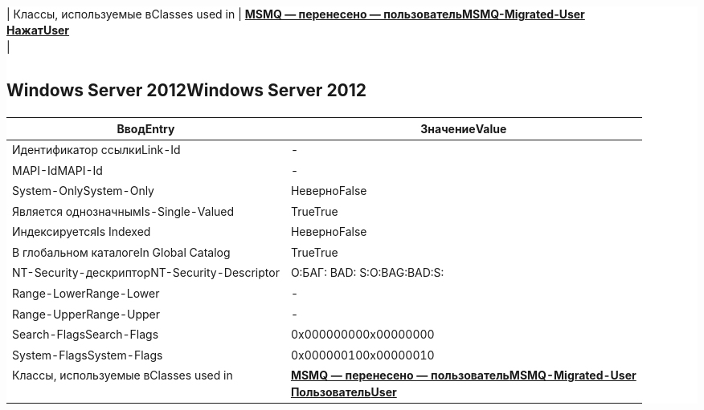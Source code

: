 | <span data-ttu-id="e9d04-251">Классы, используемые в</span><span class="sxs-lookup"><span data-stu-id="e9d04-251">Classes used in</span></span>        | [<span data-ttu-id="e9d04-252">**MSMQ — перенесено — пользователь**</span><span class="sxs-lookup"><span data-stu-id="e9d04-252">**MSMQ-Migrated-User**</span></span>](c-msmqmigrateduser.md)<br/> [<span data-ttu-id="e9d04-253">**Нажат**</span><span class="sxs-lookup"><span data-stu-id="e9d04-253">**User**</span></span>](c-user.md)<br/> |



## <a name="windows-server-2012"></a><span data-ttu-id="e9d04-254">Windows Server 2012</span><span class="sxs-lookup"><span data-stu-id="e9d04-254">Windows Server 2012</span></span>



| <span data-ttu-id="e9d04-255">Ввод</span><span class="sxs-lookup"><span data-stu-id="e9d04-255">Entry</span></span> | <span data-ttu-id="e9d04-256">Значение</span><span class="sxs-lookup"><span data-stu-id="e9d04-256">Value</span></span> |
|------------------------|-----------------------------------------------------------------------------------------------|
| <span data-ttu-id="e9d04-257">Идентификатор ссылки</span><span class="sxs-lookup"><span data-stu-id="e9d04-257">Link-Id</span></span>                | \-                                                                                            |
| <span data-ttu-id="e9d04-258">MAPI-Id</span><span class="sxs-lookup"><span data-stu-id="e9d04-258">MAPI-Id</span></span>                | \-                                                                                            |
| <span data-ttu-id="e9d04-259">System-Only</span><span class="sxs-lookup"><span data-stu-id="e9d04-259">System-Only</span></span>            | <span data-ttu-id="e9d04-260">Неверно</span><span class="sxs-lookup"><span data-stu-id="e9d04-260">False</span></span>                                                                                         |
| <span data-ttu-id="e9d04-261">Является однозначным</span><span class="sxs-lookup"><span data-stu-id="e9d04-261">Is-Single-Valued</span></span>       | <span data-ttu-id="e9d04-262">True</span><span class="sxs-lookup"><span data-stu-id="e9d04-262">True</span></span>                                                                                          |
| <span data-ttu-id="e9d04-263">Индексируется</span><span class="sxs-lookup"><span data-stu-id="e9d04-263">Is Indexed</span></span>             | <span data-ttu-id="e9d04-264">Неверно</span><span class="sxs-lookup"><span data-stu-id="e9d04-264">False</span></span>                                                                                         |
| <span data-ttu-id="e9d04-265">В глобальном каталоге</span><span class="sxs-lookup"><span data-stu-id="e9d04-265">In Global Catalog</span></span>      | <span data-ttu-id="e9d04-266">True</span><span class="sxs-lookup"><span data-stu-id="e9d04-266">True</span></span>                                                                                          |
| <span data-ttu-id="e9d04-267">NT-Security-дескриптор</span><span class="sxs-lookup"><span data-stu-id="e9d04-267">NT-Security-Descriptor</span></span> | <span data-ttu-id="e9d04-268">О:БАГ: BAD: S:</span><span class="sxs-lookup"><span data-stu-id="e9d04-268">O:BAG:BAD:S:</span></span>                                                                                  |
| <span data-ttu-id="e9d04-269">Range-Lower</span><span class="sxs-lookup"><span data-stu-id="e9d04-269">Range-Lower</span></span>            | \-                                                                                            |
| <span data-ttu-id="e9d04-270">Range-Upper</span><span class="sxs-lookup"><span data-stu-id="e9d04-270">Range-Upper</span></span>            | \-                                                                                            |
| <span data-ttu-id="e9d04-271">Search-Flags</span><span class="sxs-lookup"><span data-stu-id="e9d04-271">Search-Flags</span></span>           | <span data-ttu-id="e9d04-272">0x00000000</span><span class="sxs-lookup"><span data-stu-id="e9d04-272">0x00000000</span></span>                                                                                    |
| <span data-ttu-id="e9d04-273">System-Flags</span><span class="sxs-lookup"><span data-stu-id="e9d04-273">System-Flags</span></span>           | <span data-ttu-id="e9d04-274">0x00000010</span><span class="sxs-lookup"><span data-stu-id="e9d04-274">0x00000010</span></span>                                                                                    |
| <span data-ttu-id="e9d04-275">Классы, используемые в</span><span class="sxs-lookup"><span data-stu-id="e9d04-275">Classes used in</span></span>        | [<span data-ttu-id="e9d04-276">**MSMQ — перенесено — пользователь**</span><span class="sxs-lookup"><span data-stu-id="e9d04-276">**MSMQ-Migrated-User**</span></span>](c-msmqmigrateduser.md)<br/> [<span data-ttu-id="e9d04-277">**Пользователь**</span><span class="sxs-lookup"><span data-stu-id="e9d04-277">**User**</span></span>](c-user.md)<br/> |



 

 





